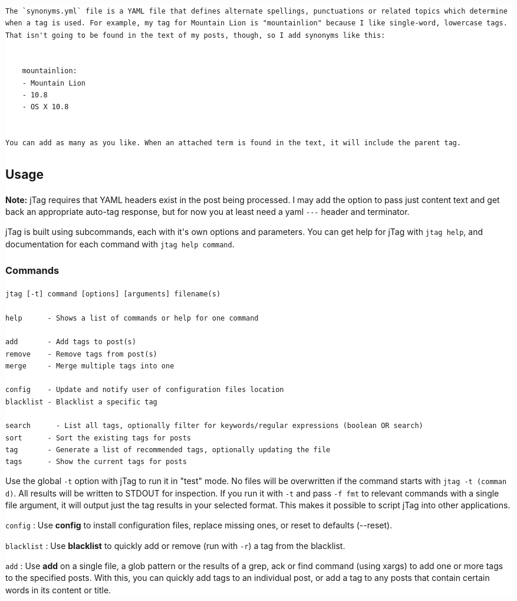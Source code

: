     The `synonyms.yml` file is a YAML file that defines alternate spellings, punctuations or related topics which determine when a tag is used. For example, my tag for Mountain Lion is "mountainlion" because I like single-word, lowercase tags. That isn't going to be found in the text of my posts, though, so I add synonyms like this:

    
        mountainlion:
        - Mountain Lion
        - 10.8
        - OS X 10.8
    

    You can add as many as you like. When an attached term is found in the text, it will include the parent tag.

## Usage

**Note:** jTag requires that YAML headers exist in the post being processed. I may add the option to pass just content text and get back an appropriate auto-tag response, but for now you at least need a yaml `---` header and terminator.

jTag is built using subcommands, each with it's own options and parameters. You can get help for jTag with `jtag help`, and documentation for each command with `jtag help command`.

### Commands

    jtag [-t] command [options] [arguments] filename(s)

    help      - Shows a list of commands or help for one command

    add       - Add tags to post(s)
    remove    - Remove tags from post(s)
    merge     - Merge multiple tags into one
    
    config    - Update and notify user of configuration files location
    blacklist - Blacklist a specific tag
    
    search      - List all tags, optionally filter for keywords/regular expressions (boolean OR search)
    sort      - Sort the existing tags for posts
    tag       - Generate a list of recommended tags, optionally updating the file
    tags      - Show the current tags for posts

Use the global `-t` option with jTag to run it in "test" mode. No files will be overwritten if the command starts with `jtag -t (command)`. All results will be written to STDOUT for inspection. If you run it with `-t` and pass `-f fmt` to relevant commands with a single file argument, it will output just the tag results in your selected format. This makes it possible to script jTag into other applications.

`config`
: Use **config** to install configuration files, replace missing ones, or reset to defaults (--reset).

`blacklist`
: Use **blacklist** to quickly add or remove (run with `-r`) a tag from the blacklist.

`add`
: Use **add** on a single file, a glob pattern or the results of a grep, ack or find command (using xargs) to add one or more tags to the specified posts. With this, you can quickly add tags to an individual post, or add a tag to any posts that contain certain words in its content or title.


[support]: https://github.com/ttscoff/jtag/issues/